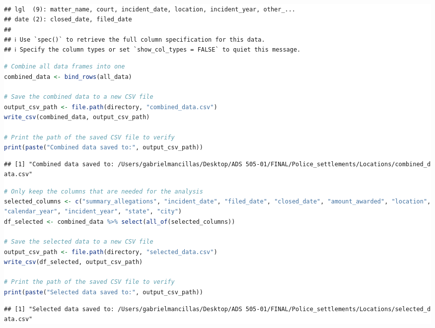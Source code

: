     ## lgl  (9): matter_name, court, incident_date, location, incident_year, other_...
    ## date (2): closed_date, filed_date
    ## 
    ## ℹ Use `spec()` to retrieve the full column specification for this data.
    ## ℹ Specify the column types or set `show_col_types = FALSE` to quiet this message.

``` r
# Combine all data frames into one
combined_data <- bind_rows(all_data)

# Save the combined data to a new CSV file
output_csv_path <- file.path(directory, "combined_data.csv")
write_csv(combined_data, output_csv_path)

# Print the path of the saved CSV file to verify
print(paste("Combined data saved to:", output_csv_path))
```

    ## [1] "Combined data saved to: /Users/gabrielmancillas/Desktop/ADS 505-01/FINAL/Police_settlements/Locations/combined_data.csv"

``` r
# Only keep the columns that are needed for the analysis
selected_columns <- c("summary_allegations", "incident_date", "filed_date", "closed_date", "amount_awarded", "location", "calendar_year", "incident_year", "state", "city")
df_selected <- combined_data %>% select(all_of(selected_columns))

# Save the selected data to a new CSV file
output_csv_path <- file.path(directory, "selected_data.csv")
write_csv(df_selected, output_csv_path)

# Print the path of the saved CSV file to verify
print(paste("Selected data saved to:", output_csv_path))
```

    ## [1] "Selected data saved to: /Users/gabrielmancillas/Desktop/ADS 505-01/FINAL/Police_settlements/Locations/selected_data.csv"
